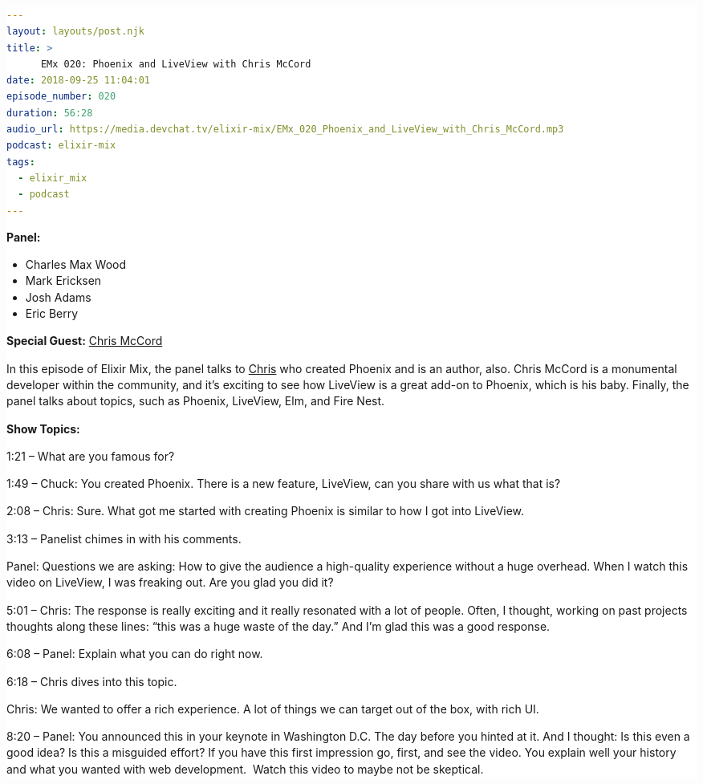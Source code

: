 ```yaml
---
layout: layouts/post.njk
title: >
      EMx 020: Phoenix and LiveView with Chris McCord
date: 2018-09-25 11:04:01
episode_number: 020
duration: 56:28
audio_url: https://media.devchat.tv/elixir-mix/EMx_020_Phoenix_and_LiveView_with_Chris_McCord.mp3
podcast: elixir-mix
tags: 
  - elixir_mix
  - podcast
---
```


 **Panel:**

- Charles Max Wood
- Mark Ericksen
- Josh Adams
- Eric Berry

**Special Guest:** [Chris McCord](https://twitter.com/chris_mccord?lang=en)

In this episode of Elixir Mix, the panel talks to [Chris](https://twitter.com/chris_mccord?lang=en) who created Phoenix and is an author, also. Chris McCord is a monumental developer within the community, and it’s exciting to see how LiveView is a great add-on to Phoenix, which is his baby. Finally, the panel talks about topics, such as Phoenix, LiveView, Elm, and Fire Nest.

**Show Topics:**

1:21 – What are you famous for?

1:49 – Chuck: You created Phoenix. There is a new feature, LiveView, can you share with us what that is?

2:08 – Chris: Sure. What got me started with creating Phoenix is similar to how I got into LiveView.

3:13 – Panelist chimes in with his comments.

Panel: Questions we are asking: How to give the audience a high-quality experience without a huge overhead. When I watch this video on LiveView, I was freaking out. Are you glad you did it?

5:01 – Chris: The response is really exciting and it really resonated with a lot of people. Often, I thought, working on past projects thoughts along these lines: “this was a huge waste of the day.” And I’m glad this was a good response.

6:08 – Panel: Explain what you can do right now.

6:18 – Chris dives into this topic.

Chris: We wanted to offer a rich experience. A lot of things we can target out of the box, with rich UI.

8:20 – Panel: You announced this in your keynote in Washington D.C. The day before you hinted at it. And I thought: Is this even a good idea? Is this a misguided effort? If you have this first impression go, first, and see the video. You explain well your history and what you wanted with web development.&nbsp; Watch this video to maybe not be skeptical.
